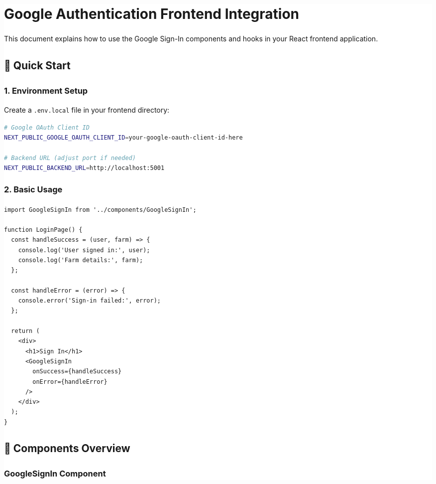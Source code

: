 # Google Authentication Frontend Integration

This document explains how to use the Google Sign-In components and hooks in your React frontend application.

## 🚀 **Quick Start**

### **1. Environment Setup**

Create a `.env.local` file in your frontend directory:

```bash
# Google OAuth Client ID
NEXT_PUBLIC_GOOGLE_OAUTH_CLIENT_ID=your-google-oauth-client-id-here

# Backend URL (adjust port if needed)
NEXT_PUBLIC_BACKEND_URL=http://localhost:5001
```

### **2. Basic Usage**

```tsx
import GoogleSignIn from '../components/GoogleSignIn';

function LoginPage() {
  const handleSuccess = (user, farm) => {
    console.log('User signed in:', user);
    console.log('Farm details:', farm);
  };

  const handleError = (error) => {
    console.error('Sign-in failed:', error);
  };

  return (
    <div>
      <h1>Sign In</h1>
      <GoogleSignIn
        onSuccess={handleSuccess}
        onError={handleError}
      />
    </div>
  );
}
```

## 🔧 **Components Overview**

### **GoogleSignIn Component**
